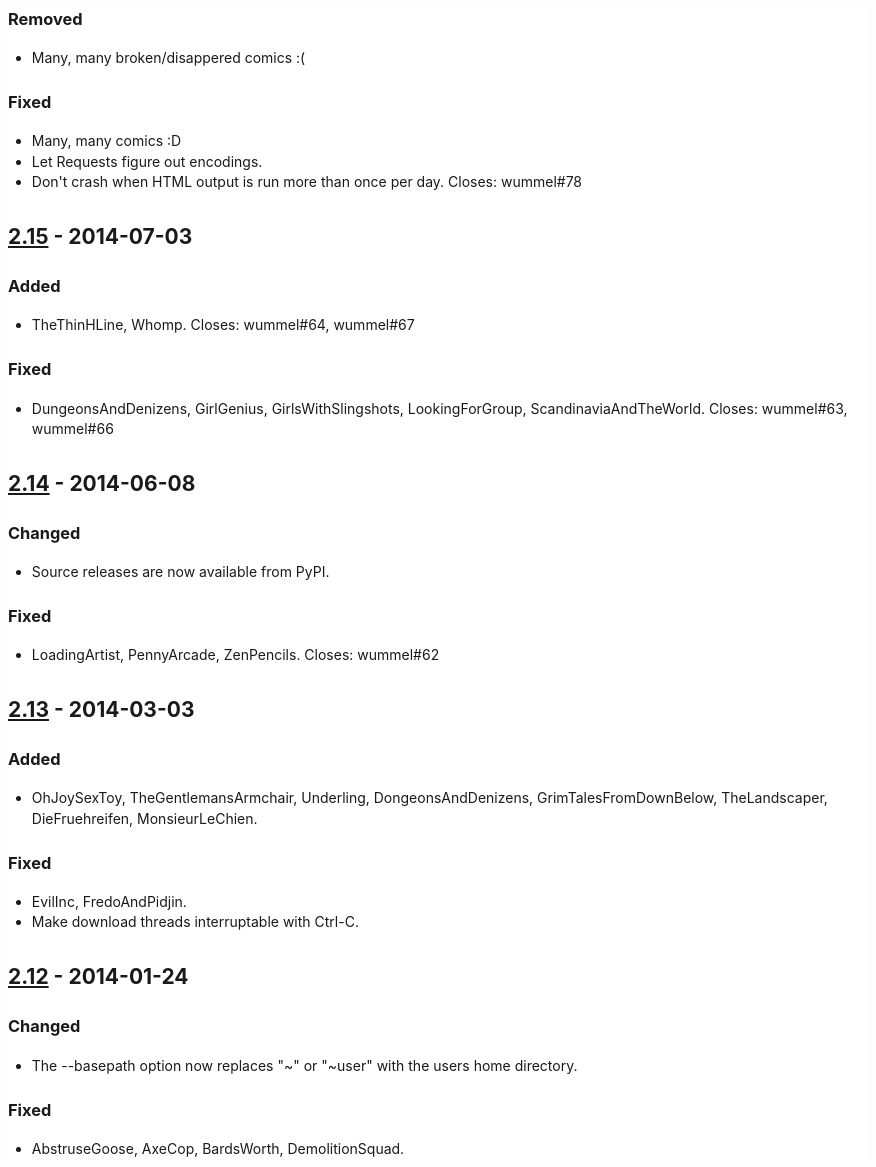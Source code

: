 [website]: https://dosage.rocks/
[PyInstaller]: https://www.pyinstaller.org/
[imagesize]: https://pypi.org/project/imagesize/

### Removed
- Many, many broken/disappered comics :(

### Fixed
- Many, many comics :D
- Let Requests figure out encodings.
- Don't crash when HTML output is run more than once per day. Closes: wummel#78


## [2.15] - 2014-07-03

### Added
- TheThinHLine, Whomp. Closes: wummel#64, wummel#67

### Fixed
- DungeonsAndDenizens, GirlGenius, GirlsWithSlingshots, LookingForGroup,
  ScandinaviaAndTheWorld. Closes: wummel#63, wummel#66


## [2.14] - 2014-06-08

### Changed
- Source releases are now available from PyPI.

### Fixed
- LoadingArtist, PennyArcade, ZenPencils. Closes: wummel#62


## [2.13] - 2014-03-03

### Added
- OhJoySexToy, TheGentlemansArmchair, Underling, DongeonsAndDenizens,
  GrimTalesFromDownBelow, TheLandscaper, DieFruehreifen, MonsieurLeChien.

### Fixed
- EvilInc, FredoAndPidjin.
- Make download threads interruptable with Ctrl-C.


## [2.12] - 2014-01-24

### Changed
- The --basepath option now replaces "~" or "~user" with the users home
  directory.

### Fixed
- AbstruseGoose, AxeCop, BardsWorth, DemolitionSquad.


[lxml]: https://FIXME
[CodeClimate]: https://codeclimate.com/github/webcomics/dosage
[CodeCov]: https://codecov.io/gh/webcomics/dosage
[Unreleased]: https://github.com/webcomics/dosage/compare/2.17...HEAD
[2.17]: https://github.com/webcomics/dosage/compare/2.16...2.17
[2.16]: https://github.com/webcomics/dosage/compare/2.15...2.16
[2.15]: https://github.com/webcomics/dosage/compare/2.14...2.15
[2.14]: https://github.com/webcomics/dosage/compare/2.13...2.14
[2.13]: https://github.com/webcomics/dosage/compare/2.12...2.13
[2.12]: https://github.com/webcomics/dosage/compare/2.11...2.12
[2.11]: https://github.com/webcomics/dosage/compare/2.10...2.11
[2.10]: https://github.com/webcomics/dosage/compare/2.9...2.10
[2.9]: https://github.com/webcomics/dosage/compare/2.8...2.9
[2.8]: https://github.com/webcomics/dosage/compare/2.7...2.8
[2.7]: https://github.com/webcomics/dosage/compare/2.6...2.7
[2.6]: https://github.com/webcomics/dosage/compare/2.5...2.6
[2.5]: https://github.com/webcomics/dosage/compare/2.4...2.5
[2.4]: https://github.com/webcomics/dosage/compare/2.3...2.4
[2.3]: https://github.com/webcomics/dosage/compare/2.2...2.3
[2.2]: https://github.com/webcomics/dosage/compare/2.1...2.2
[2.1]: https://github.com/webcomics/dosage/compare/2.0...2.1
[2.0]: https://github.com/webcomics/dosage/compare/1.15...2.0
[1.15]: https://github.com/webcomics/dosage/compare/1.14...1.15
[1.14]: https://github.com/webcomics/dosage/compare/1.13...1.14
[1.13]: https://github.com/webcomics/dosage/compare/1.12...1.13
[1.12]: https://github.com/webcomics/dosage/compare/1.11...1.12
[1.11]: https://github.com/webcomics/dosage/compare/1.10...1.11
[1.10]: https://github.com/webcomics/dosage/compare/1.9...1.10
[1.9]: https://github.com/webcomics/dosage/compare/1.8...1.9
[1.8]: https://github.com/webcomics/dosage/compare/1.7...1.8